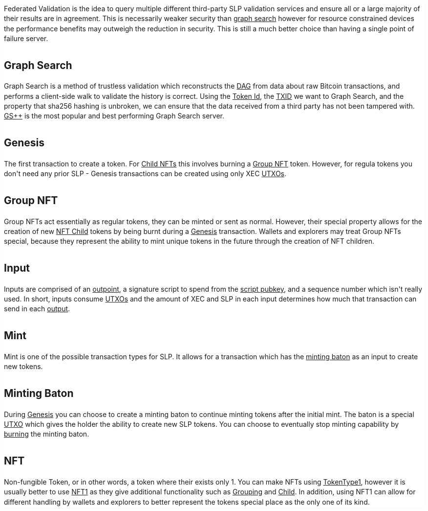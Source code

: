 Federated Validation is the idea to query multiple different third-party SLP validation services and ensure all or a large majority of their results are in agreement. This is necessarily weaker security than [graph search](#graph-search) however for resource constrained devices the performance benefits may outweigh the reduction in security. This is still a much better choice than having a single point of failure server.

## Graph Search

Graph Search is a method of trustless validation which reconstructs the [DAG](#dag) from data about raw Bitcoin transactions, and performs a client-side walk to validate the history is correct. Using the [Token Id](#token-id), the [TXID](#txid) we want to Graph Search, and the property that sha256 hashing is unbroken, we can ensure that the data received from a third party has not been tampered with. [GS++](/tooling/gs++) is the most popular and best performing Graph Search server.

## Genesis

The first transaction to create a token. For [Child NFTs](#child-nft) this involves burning a [Group NFT](#group-nft) token. However, for regula tokens you don't need any prior SLP - Genesis transactions can be created using only XEC [UTXOs](#utxo).

## Group NFT

Group NFTs act essentially as regular tokens, they can be minted or sent as normal. However, their special property allows for the creation of new [NFT Child](#nft-child) tokens by being burnt during a [Genesis](#genesis) transaction. Wallets and explorers may treat Group NFTs special, because they represent the ability to mint unique tokens in the future through the creation of NFT children.

## Input

Inputs are comprised of an [outpoint](#outpoint), a signature script to spend from the [script pubkey](#script-pubkey), and a sequence number which isn't really used. In short, inputs consume [UTXOs](#utxo) and the amount of XEC and SLP in each input determines how much that transaction can send in each [output](#output).

## Mint

Mint is one of the possible transaction types for SLP. It allows for a transaction which has the [minting baton](#minting-baton) as an input to create new tokens.

## Minting Baton

During [Genesis](/specs/slp-token-type-1/#genesis-token-genesis-transaction) you can choose to create a minting baton to continue minting tokens after the initial mint. The baton is a special [UTXO](#utxo) which gives the holder the ability to create new SLP tokens. You can choose to eventually stop minting capability by [burning](#burn) the minting baton.

## NFT

Non-fungible Token, or in other words, a token where their exists only 1. You can make NFTs using [TokenType1](/specs/slp-token-type-1/), however it is usually better to use [NFT1](/specs/slp-nft-1/) as they give additional functionality such as [Grouping](#group-nft) and [Child](#child-nft). In addition, using NFT1 can allow for different handling by wallets and explorers to better represent the tokens special place as the only one of its kind.
